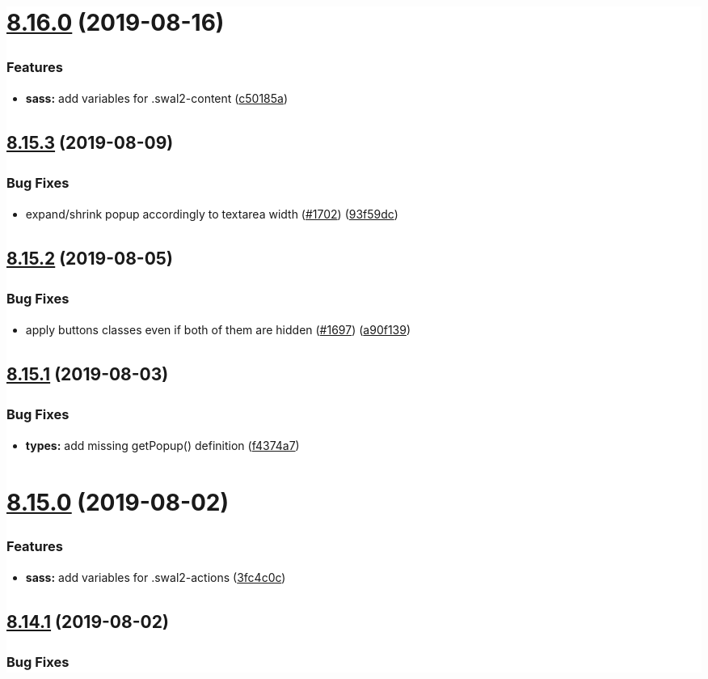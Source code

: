 # [8.16.0](https://github.com/sweetalert2/sweetalert2/compare/v8.15.3...v8.16.0) (2019-08-16)


### Features

* **sass:** add variables for .swal2-content ([c50185a](https://github.com/sweetalert2/sweetalert2/commit/c50185a))

## [8.15.3](https://github.com/sweetalert2/sweetalert2/compare/v8.15.2...v8.15.3) (2019-08-09)


### Bug Fixes

* expand/shrink popup accordingly to textarea width ([#1702](https://github.com/sweetalert2/sweetalert2/issues/1702)) ([93f59dc](https://github.com/sweetalert2/sweetalert2/commit/93f59dc))

## [8.15.2](https://github.com/sweetalert2/sweetalert2/compare/v8.15.1...v8.15.2) (2019-08-05)


### Bug Fixes

* apply buttons classes even if both of them are hidden ([#1697](https://github.com/sweetalert2/sweetalert2/issues/1697)) ([a90f139](https://github.com/sweetalert2/sweetalert2/commit/a90f139))

## [8.15.1](https://github.com/sweetalert2/sweetalert2/compare/v8.15.0...v8.15.1) (2019-08-03)


### Bug Fixes

* **types:** add missing getPopup() definition ([f4374a7](https://github.com/sweetalert2/sweetalert2/commit/f4374a7))

# [8.15.0](https://github.com/sweetalert2/sweetalert2/compare/v8.14.1...v8.15.0) (2019-08-02)


### Features

* **sass:** add variables for .swal2-actions ([3fc4c0c](https://github.com/sweetalert2/sweetalert2/commit/3fc4c0c))

## [8.14.1](https://github.com/sweetalert2/sweetalert2/compare/v8.14.0...v8.14.1) (2019-08-02)


### Bug Fixes
